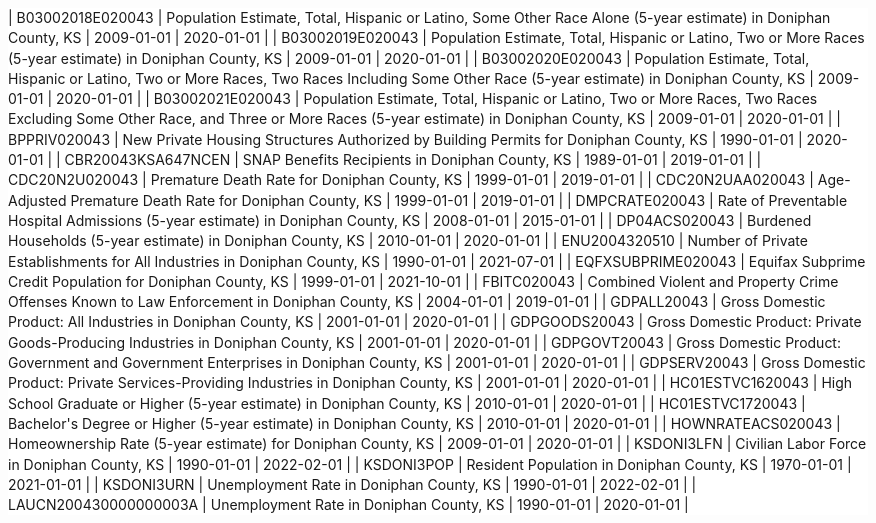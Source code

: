 | B03002018E020043          | Population Estimate, Total, Hispanic or Latino, Some Other Race Alone (5-year estimate) in Doniphan County, KS                                                               | 2009-01-01          | 2020-01-01        |
| B03002019E020043          | Population Estimate, Total, Hispanic or Latino, Two or More Races (5-year estimate) in Doniphan County, KS                                                                   | 2009-01-01          | 2020-01-01        |
| B03002020E020043          | Population Estimate, Total, Hispanic or Latino, Two or More Races, Two Races Including Some Other Race (5-year estimate) in Doniphan County, KS                              | 2009-01-01          | 2020-01-01        |
| B03002021E020043          | Population Estimate, Total, Hispanic or Latino, Two or More Races, Two Races Excluding Some Other Race, and Three or More Races (5-year estimate) in Doniphan County, KS     | 2009-01-01          | 2020-01-01        |
| BPPRIV020043              | New Private Housing Structures Authorized by Building Permits for Doniphan County, KS                                                                                        | 1990-01-01          | 2020-01-01        |
| CBR20043KSA647NCEN        | SNAP Benefits Recipients in Doniphan County, KS                                                                                                                              | 1989-01-01          | 2019-01-01        |
| CDC20N2U020043            | Premature Death Rate for Doniphan County, KS                                                                                                                                 | 1999-01-01          | 2019-01-01        |
| CDC20N2UAA020043          | Age-Adjusted Premature Death Rate for Doniphan County, KS                                                                                                                    | 1999-01-01          | 2019-01-01        |
| DMPCRATE020043            | Rate of Preventable Hospital Admissions (5-year estimate) in Doniphan County, KS                                                                                             | 2008-01-01          | 2015-01-01        |
| DP04ACS020043             | Burdened Households (5-year estimate) in Doniphan County, KS                                                                                                                 | 2010-01-01          | 2020-01-01        |
| ENU2004320510             | Number of Private Establishments for All Industries in Doniphan County, KS                                                                                                   | 1990-01-01          | 2021-07-01        |
| EQFXSUBPRIME020043        | Equifax Subprime Credit Population for Doniphan County, KS                                                                                                                   | 1999-01-01          | 2021-10-01        |
| FBITC020043               | Combined Violent and Property Crime Offenses Known to Law Enforcement in Doniphan County, KS                                                                                 | 2004-01-01          | 2019-01-01        |
| GDPALL20043               | Gross Domestic Product: All Industries in Doniphan County, KS                                                                                                                | 2001-01-01          | 2020-01-01        |
| GDPGOODS20043             | Gross Domestic Product: Private Goods-Producing Industries in Doniphan County, KS                                                                                            | 2001-01-01          | 2020-01-01        |
| GDPGOVT20043              | Gross Domestic Product: Government and Government Enterprises in Doniphan County, KS                                                                                         | 2001-01-01          | 2020-01-01        |
| GDPSERV20043              | Gross Domestic Product: Private Services-Providing Industries in Doniphan County, KS                                                                                         | 2001-01-01          | 2020-01-01        |
| HC01ESTVC1620043          | High School Graduate or Higher (5-year estimate) in Doniphan County, KS                                                                                                      | 2010-01-01          | 2020-01-01        |
| HC01ESTVC1720043          | Bachelor's Degree or Higher (5-year estimate) in Doniphan County, KS                                                                                                         | 2010-01-01          | 2020-01-01        |
| HOWNRATEACS020043         | Homeownership Rate (5-year estimate) for Doniphan County, KS                                                                                                                 | 2009-01-01          | 2020-01-01        |
| KSDONI3LFN                | Civilian Labor Force in Doniphan County, KS                                                                                                                                  | 1990-01-01          | 2022-02-01        |
| KSDONI3POP                | Resident Population in Doniphan County, KS                                                                                                                                   | 1970-01-01          | 2021-01-01        |
| KSDONI3URN                | Unemployment Rate in Doniphan County, KS                                                                                                                                     | 1990-01-01          | 2022-02-01        |
| LAUCN200430000000003A     | Unemployment Rate in Doniphan County, KS                                                                                                                                     | 1990-01-01          | 2020-01-01        |